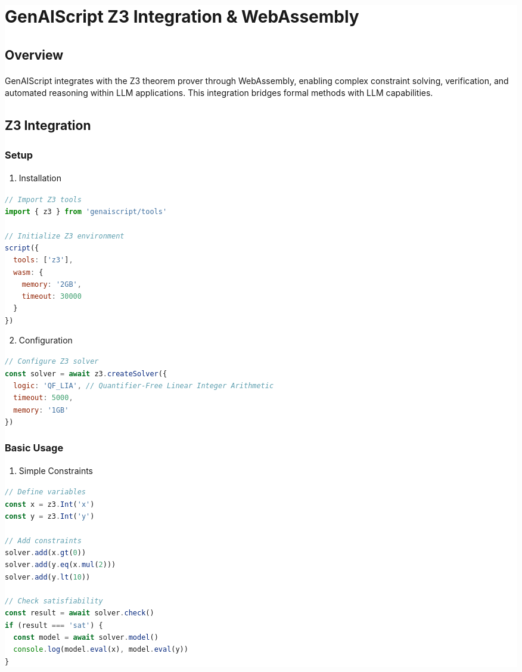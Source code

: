 # GenAIScript Z3 Integration & WebAssembly

## Overview

GenAIScript integrates with the Z3 theorem prover through WebAssembly, enabling complex constraint solving, verification, and automated reasoning within LLM applications. This integration bridges formal methods with LLM capabilities.

## Z3 Integration

### Setup

1. Installation
```javascript
// Import Z3 tools
import { z3 } from 'genaiscript/tools'

// Initialize Z3 environment
script({
  tools: ['z3'],
  wasm: {
    memory: '2GB',
    timeout: 30000
  }
})
```

2. Configuration
```javascript
// Configure Z3 solver
const solver = await z3.createSolver({
  logic: 'QF_LIA', // Quantifier-Free Linear Integer Arithmetic
  timeout: 5000,
  memory: '1GB'
})
```

### Basic Usage

1. Simple Constraints
```javascript
// Define variables
const x = z3.Int('x')
const y = z3.Int('y')

// Add constraints
solver.add(x.gt(0))
solver.add(y.eq(x.mul(2)))
solver.add(y.lt(10))

// Check satisfiability
const result = await solver.check()
if (result === 'sat') {
  const model = await solver.model()
  console.log(model.eval(x), model.eval(y))
}
```
